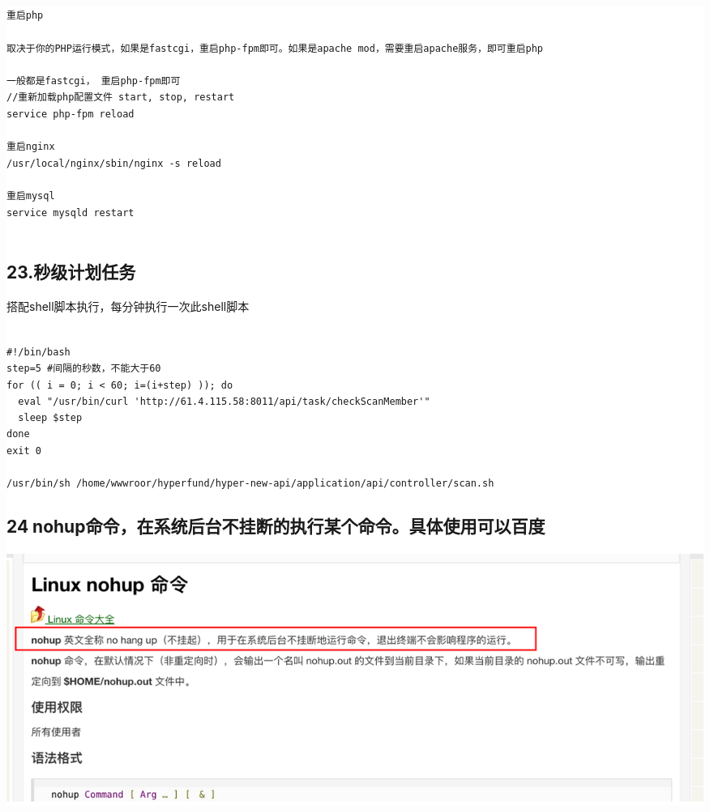 ```
重启php

取决于你的PHP运行模式，如果是fastcgi，重启php-fpm即可。如果是apache mod，需要重启apache服务，即可重启php

一般都是fastcgi， 重启php-fpm即可
//重新加载php配置文件 start, stop, restart
service php-fpm reload

重启nginx
/usr/local/nginx/sbin/nginx -s reload

重启mysql
service mysqld restart


```



## 23.秒级计划任务

搭配shell脚本执行，每分钟执行一次此shell脚本

```

#!/bin/bash
step=5 #间隔的秒数，不能大于60
for (( i = 0; i < 60; i=(i+step) )); do
  eval "/usr/bin/curl 'http://61.4.115.58:8011/api/task/checkScanMember'"
  sleep $step
done
exit 0

/usr/bin/sh /home/wwwroor/hyperfund/hyper-new-api/application/api/controller/scan.sh
```



## 24 nohup命令，在系统后台不挂断的执行某个命令。具体使用可以百度

![image-20211021221839193](../img/image-20211021221839193.png)
